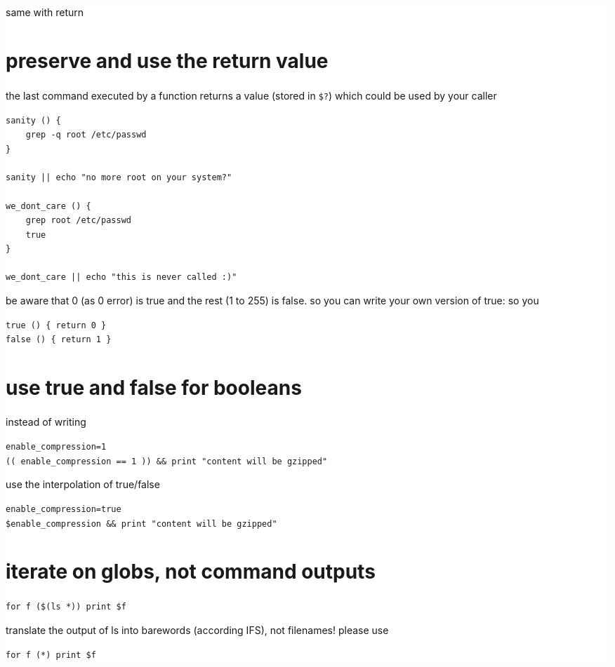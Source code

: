 same with return

# preserve and use the return value

the last command executed by a function returns a value (stored in `$?`)
which could be used by your caller

    sanity () {
        grep -q root /etc/passwd
    }

    sanity || echo "no more root on your system?"

    we_dont_care () {
        grep root /etc/passwd
        true
    }

    we_dont_care || echo "this is never called :)"

be aware that 0 (as 0 error) is true and the rest (1 to 255) is false. so you
can write your own version of true: so you

    true () { return 0 }
    false () { return 1 }

# use true and false for booleans

instead of writing

    enable_compression=1
    (( enable_compression == 1 )) && print "content will be gzipped"

use the interpolation of true/false

    enable_compression=true
    $enable_compression && print "content will be gzipped"


# iterate on globs, not command outputs

    for f ($(ls *)) print $f

translate the output of ls into barewords (according IFS), not filenames! please use

    for f (*) print $f




